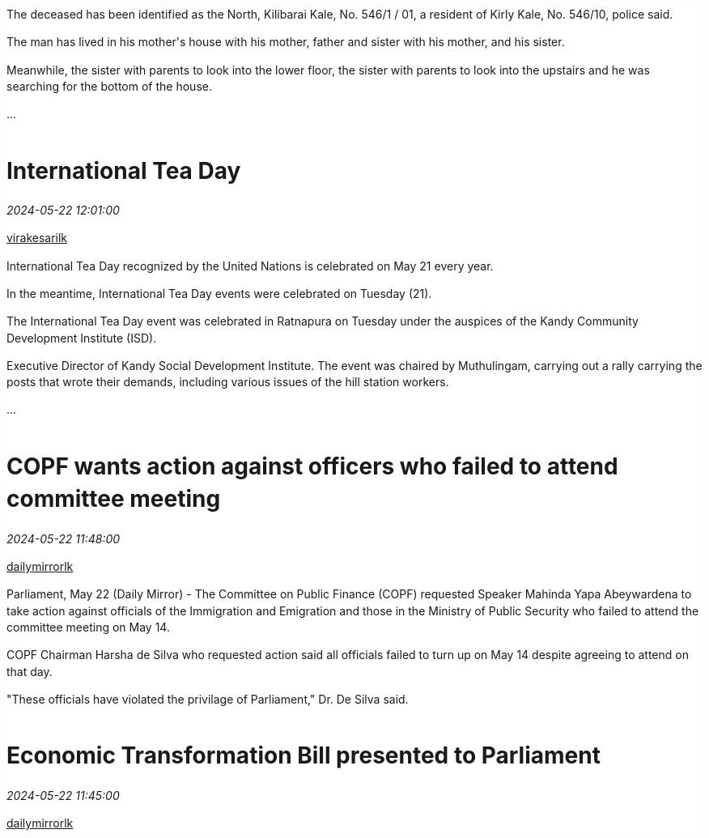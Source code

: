 The deceased has been identified as the North, Kilibarai Kale, No. 546/1 / 01, a resident of Kirly Kale, No. 546/10, police said.

The man has lived in his mother's house with his mother, father and sister with his mother, and his sister.

Meanwhile, the sister with parents to look into the lower floor, the sister with parents to look into the upstairs and he was searching for the bottom of the house.

...



# International Tea Day

*2024-05-22 12:01:00*

[virakesarilk](https://www.virakesari.lk/article/184194)

International Tea Day recognized by the United Nations is celebrated on May 21 every year.

In the meantime, International Tea Day events were celebrated on Tuesday (21).

The International Tea Day event was celebrated in Ratnapura on Tuesday under the auspices of the Kandy Community Development Institute (ISD).

Executive Director of Kandy Social Development Institute. The event was chaired by Muthulingam, carrying out a rally carrying the posts that wrote their demands, including various issues of the hill station workers.

...



# COPF wants action against officers who failed to attend  committee meeting

*2024-05-22 11:48:00*

[dailymirrorlk](https://www.dailymirror.lk/breaking-news/COPF-wants-action-against-officers-who-failed-to-attend-committee-meeting/108-283152)

Parliament, May 22 (Daily Mirror) - The Committee on Public Finance (COPF) requested Speaker Mahinda Yapa Abeywardena to take action against officials of the Immigration and Emigration and those in the Ministry of Public Security who failed to attend the committee meeting on May 14.

COPF Chairman Harsha de Silva who requested action said all officials failed to turn up on May 14 despite agreeing to attend on that day.

"These officials have violated the privilage of Parliament," Dr. De Silva said.



# Economic Transformation Bill presented to Parliament

*2024-05-22 11:45:00*

[dailymirrorlk](https://www.dailymirror.lk/breaking-news/Economic-Transformation-Bill-presented-to-Parliament/108-283151)

